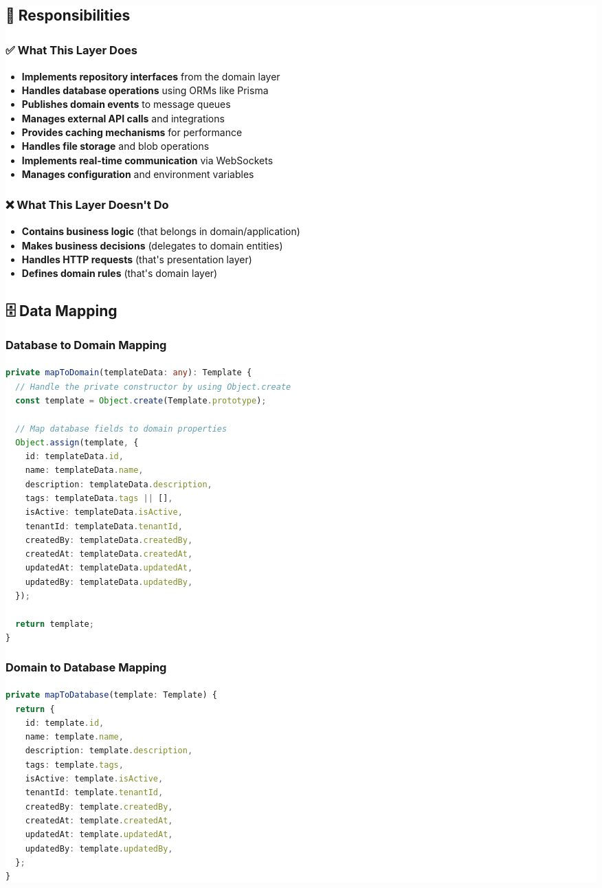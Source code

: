 ## 📝 Responsibilities

### ✅ What This Layer Does
- **Implements repository interfaces** from the domain layer
- **Handles database operations** using ORMs like Prisma
- **Publishes domain events** to message queues
- **Manages external API calls** and integrations
- **Provides caching mechanisms** for performance
- **Handles file storage** and blob operations
- **Implements real-time communication** via WebSockets
- **Manages configuration** and environment variables

### ❌ What This Layer Doesn't Do
- **Contains business logic** (that belongs in domain/application)
- **Makes business decisions** (delegates to domain entities)
- **Handles HTTP requests** (that's presentation layer)
- **Defines domain rules** (that's domain layer)

## 🗄️ Data Mapping

### Database to Domain Mapping
```typescript
private mapToDomain(templateData: any): Template {
  // Handle the private constructor by using Object.create
  const template = Object.create(Template.prototype);
  
  // Map database fields to domain properties
  Object.assign(template, {
    id: templateData.id,
    name: templateData.name,
    description: templateData.description,
    tags: templateData.tags || [],
    isActive: templateData.isActive,
    tenantId: templateData.tenantId,
    createdBy: templateData.createdBy,
    createdAt: templateData.createdAt,
    updatedAt: templateData.updatedAt,
    updatedBy: templateData.updatedBy,
  });
  
  return template;
}
```

### Domain to Database Mapping
```typescript
private mapToDatabase(template: Template) {
  return {
    id: template.id,
    name: template.name,
    description: template.description,
    tags: template.tags,
    isActive: template.isActive,
    tenantId: template.tenantId,
    createdBy: template.createdBy,
    createdAt: template.createdAt,
    updatedAt: template.updatedAt,
    updatedBy: template.updatedBy,
  };
}
```
